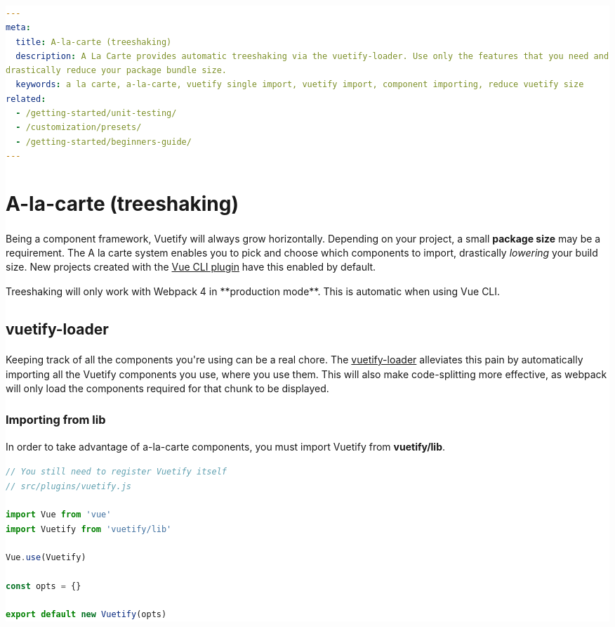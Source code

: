 ```yaml
---
meta:
  title: A-la-carte (treeshaking)
  description: A La Carte provides automatic treeshaking via the vuetify-loader. Use only the features that you need and drastically reduce your package bundle size.
  keywords: a la carte, a-la-carte, vuetify single import, vuetify import, component importing, reduce vuetify size
related:
  - /getting-started/unit-testing/
  - /customization/presets/
  - /getting-started/beginners-guide/
---
```


# A-la-carte (treeshaking)

Being a component framework, Vuetify will always grow horizontally. Depending on your project, a small **package size** may be a requirement. The A la carte system enables you to pick and choose which components to import, drastically _lowering_ your build size. New projects created with the [Vue CLI plugin](/getting-started/quick-start#vue-cli-install) have this enabled by default.

<entry-ad />

<alert type="error">
  Treeshaking will only work with Webpack 4 in **production mode**. This is automatic when using Vue CLI.
</alert>

## vuetify-loader

Keeping track of all the components you're using can be a real chore. The [vuetify-loader](https://github.com/vuetifyjs/vuetify-loader) alleviates this pain by automatically importing all the Vuetify components you use, where you use them. This will also make code-splitting more effective, as webpack will only load the components required for that chunk to be displayed.

### Importing from lib

In order to take advantage of a-la-carte components, you must import Vuetify from **vuetify/lib**.

```js
// You still need to register Vuetify itself
// src/plugins/vuetify.js

import Vue from 'vue'
import Vuetify from 'vuetify/lib'

Vue.use(Vuetify)

const opts = {}

export default new Vuetify(opts)
```
